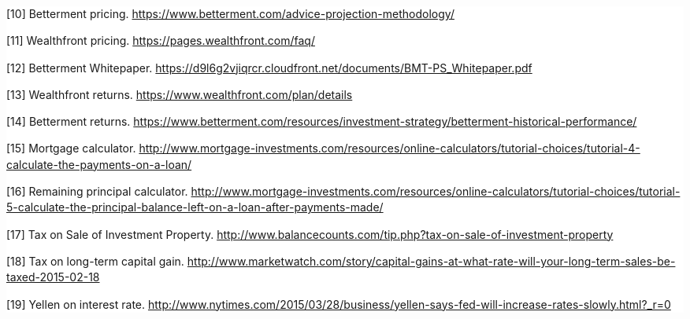 [10] Betterment pricing. <https://www.betterment.com/advice-projection-methodology/>

[11] Wealthfront pricing. <https://pages.wealthfront.com/faq/>

[12] Betterment Whitepaper. <https://d9l6g2vjiqrcr.cloudfront.net/documents/BMT-PS_Whitepaper.pdf>

[13] Wealthfront returns. <https://www.wealthfront.com/plan/details>

[14] Betterment returns. <https://www.betterment.com/resources/investment-strategy/betterment-historical-performance/>

[15] Mortgage calculator. <http://www.mortgage-investments.com/resources/online-calculators/tutorial-choices/tutorial-4-calculate-the-payments-on-a-loan/>

[16] Remaining principal calculator. <http://www.mortgage-investments.com/resources/online-calculators/tutorial-choices/tutorial-5-calculate-the-principal-balance-left-on-a-loan-after-payments-made/>

[17] Tax on Sale of Investment Property. <http://www.balancecounts.com/tip.php?tax-on-sale-of-investment-property>

[18] Tax on long-term capital gain. <http://www.marketwatch.com/story/capital-gains-at-what-rate-will-your-long-term-sales-be-taxed-2015-02-18>

[19] Yellen on interest rate. <http://www.nytimes.com/2015/03/28/business/yellen-says-fed-will-increase-rates-slowly.html?_r=0>